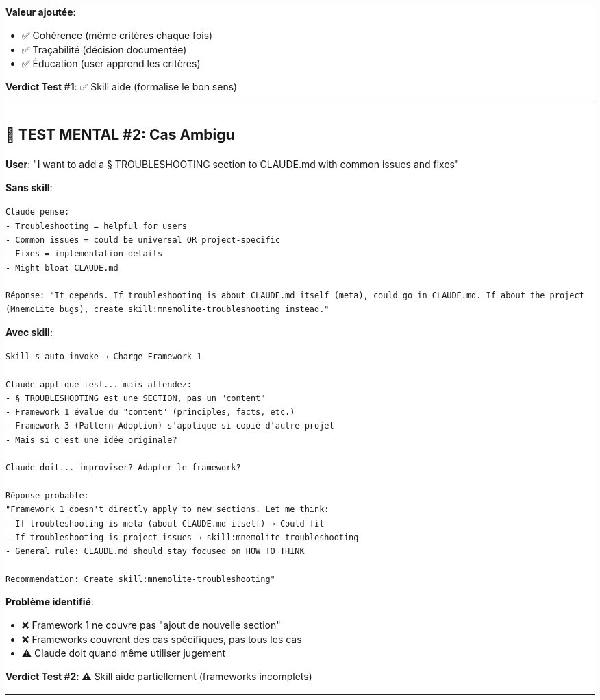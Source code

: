 **Valeur ajoutée**:
- ✅ Cohérence (même critères chaque fois)
- ✅ Traçabilité (décision documentée)
- ✅ Éducation (user apprend les critères)

**Verdict Test #1**: ✅ Skill aide (formalise le bon sens)

---

## 🧪 TEST MENTAL #2: Cas Ambigu

**User**: "I want to add a § TROUBLESHOOTING section to CLAUDE.md with common issues and fixes"

**Sans skill**:
```
Claude pense:
- Troubleshooting = helpful for users
- Common issues = could be universal OR project-specific
- Fixes = implementation details
- Might bloat CLAUDE.md

Réponse: "It depends. If troubleshooting is about CLAUDE.md itself (meta), could go in CLAUDE.md. If about the project (MnemoLite bugs), create skill:mnemolite-troubleshooting instead."
```

**Avec skill**:
```
Skill s'auto-invoke → Charge Framework 1

Claude applique test... mais attendez:
- § TROUBLESHOOTING est une SECTION, pas un "content"
- Framework 1 évalue du "content" (principles, facts, etc.)
- Framework 3 (Pattern Adoption) s'applique si copié d'autre projet
- Mais si c'est une idée originale?

Claude doit... improviser? Adapter le framework?

Réponse probable:
"Framework 1 doesn't directly apply to new sections. Let me think:
- If troubleshooting is meta (about CLAUDE.md itself) → Could fit
- If troubleshooting is project issues → skill:mnemolite-troubleshooting
- General rule: CLAUDE.md should stay focused on HOW TO THINK

Recommendation: Create skill:mnemolite-troubleshooting"
```

**Problème identifié**:
- ❌ Framework 1 ne couvre pas "ajout de nouvelle section"
- ❌ Frameworks couvrent des cas spécifiques, pas tous les cas
- ⚠️ Claude doit quand même utiliser jugement

**Verdict Test #2**: ⚠️ Skill aide partiellement (frameworks incomplets)

---
